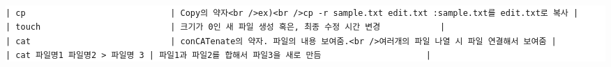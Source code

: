   ```
  | cp                             | Copy의 약자<br />ex)<br />cp -r sample.txt edit.txt :sample.txt를 edit.txt로 복사 |
  | touch                          | 크기가 0인 새 파일 생성 혹은, 최종 수정 시간 변경            |
  | cat                            | conCATenate의 약자. 파일의 내용 보여줌.<br />여러개의 파일 나열 시 파일 연결해서 보여줌 |
  | cat 파일명1 파일명2 > 파일명 3 | 파일1과 파일2를 합해서 파일3을 새로 만듬                     |